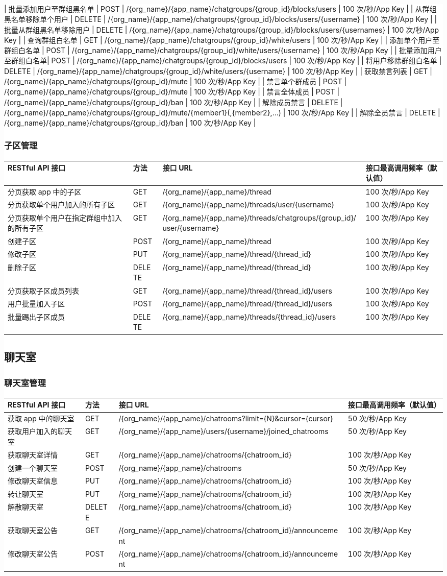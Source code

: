 | 批量添加用户至群组黑名单   |    POST    | /{org_name}/{app_name}/chatgroups/{group_id}/blocks/users       | 100 次/秒/App Key                                                 |
| 从群组黑名单移除单个用户   |    DELETE  | /{org_name}/{app_name}/chatgroups/{group_id}/blocks/users/{username}    | 100 次/秒/App Key                                                 |
| 批量从群组黑名单移除用户  |    DELETE  | /{org_name}/{app_name}/chatgroups/{group_id}/blocks/users/{usernames}    | 100 次/秒/App Key                                                 |
| 查询群组白名单  |    GET | /{org_name}/{app_name}/chatgroups/{group_id}/white/users        | 100 次/秒/App Key         |
| 添加单个用户至群组白名单 |    POST    | /{org_name}/{app_name}/chatgroups/{group_id}/white/users/{username}    | 100 次/秒/App Key      |
| 批量添加用户至群组白名单|    POST    | /{org_name}/{app_name}/chatgroups/{group_id}/blocks/users       | 100 次/秒/App Key      |
| 将用户移除群组白名单 |    DELETE    | /{org_name}/{app_name}/chatgroups/{group_id}/white/users/{username}    | 100 次/秒/App Key                                                 |
| 获取禁言列表 |    GET    | /{org_name}/{app_name}/chatgroups/{group_id}/mute              | 100 次/秒/App Key                                                 |
| 禁言单个群成员    |    POST    | /{org_name}/{app_name}/chatgroups/{group_id}/mute               | 100 次/秒/App Key                                                 |
| 禁言全体成员    |    POST    | /{org_name}/{app_name}/chatgroups/{group_id}/ban                | 100 次/秒/App Key                                                 |
| 解除成员禁言   |    DELETE   | /{org_name}/{app_name}/chatgroups/{group_id}/mute/{member1}(,{member2},…)    | 100 次/秒/App Key                                                 |
| 解除全员禁言 |    DELETE    | /{org_name}/{app_name}/chatgroups/{group_id}/ban                | 100 次/秒/App Key     |

### 子区管理

| RESTful API 接口      | 方法   | 接口 URL        | 接口最高调用频率（默认值） |
| :------------------- | :----- | :------------------------ | :----------- |
| 分页获取 app 中的子区  | GET  | /{org_name}/{app_name}/thread | 100 次/秒/App Key   |
| 分页获取单个用户加入的所有子区  | GET     | /{org_name}/{app_name}/threads/user/{username}    | 100 次/秒/App Key   |
| 分页获取单个用户在指定群组中加入的所有子区  | GET  | /{org_name}/{app_name}/threads/chatgroups/{group_id}/user/{username}    | 100 次/秒/App Key   |
| 创建子区  | POST     | /{org_name}/{app_name}/thread    | 100 次/秒/App Key  |
| 修改子区  | PUT     | /{org_name}/{app_name}/thread/{thread_id}    | 100 次/秒/App Key   |
| 删除子区  | DELETE     | /{org_name}/{app_name}/thread/{thread_id}    | 100 次/秒/App Key   |
| 分页获取子区成员列表  | GET     | /{org_name}/{app_name}/thread/{thread_id}/users    | 100 次/秒/App Key   |
| 用户批量加入子区  | POST     | /{org_name}/{app_name}/thread/{thread_id}/users   | 100 次/秒/App Key   |
| 批量踢出子区成员  | DELETE     | /{org_name}/{app_name}/threads/{thread_id}/users   | 100 次/秒/App Key  |

## 聊天室

### 聊天室管理

| RESTful API 接口 |方法  | 接口 URL| 接口最高调用频率（默认值） |
| :--------------- |:------ | :------------  | :----------- |
| 获取 app 中的聊天室  |    GET   | /{org_name}/{app_name}/chatrooms?limit={N}&cursor={cursor}       | 50 次/秒/App Key          |
| 获取用户加入的聊天室 |    GET       | /{org_name}/{app_name}/users/{username}/joined_chatrooms         | 50 次/秒/App Key             |
| 获取聊天室详情     |    GET    | /{org_name}/{app_name}/chatrooms/{chatroom_id}       | 100 次/秒/App Key       |
| 创建一个聊天室   |    POST   | /{org_name}/{app_name}/chatrooms                                 | 50 次/秒/App Key                                                  |
| 修改聊天室信息 |    PUT     | /{org_name}/{app_name}/chatrooms/{chatroom_id}                   | 100 次/秒/App Key                                                 |
| 转让聊天室          | PUT    | /{org_name}/{app_name}/chatrooms/{chatroom_id}              | 100 次/秒/App Key    |
| 解散聊天室  |  DELETE  | /{org_name}/{app_name}/chatrooms/{chatroom_id}                   | 100 次/秒/App Key                                                 |
| 获取聊天室公告  |   GET  | /{org_name}/{app_name}/chatrooms/{chatroom_id}/announcement      | 100 次/秒/App Key                                                 |
| 修改聊天室公告   |    POST | /{org_name}/{app_name}/chatrooms/{chatroom_id}/announcement      | 100 次/秒/App Key        |